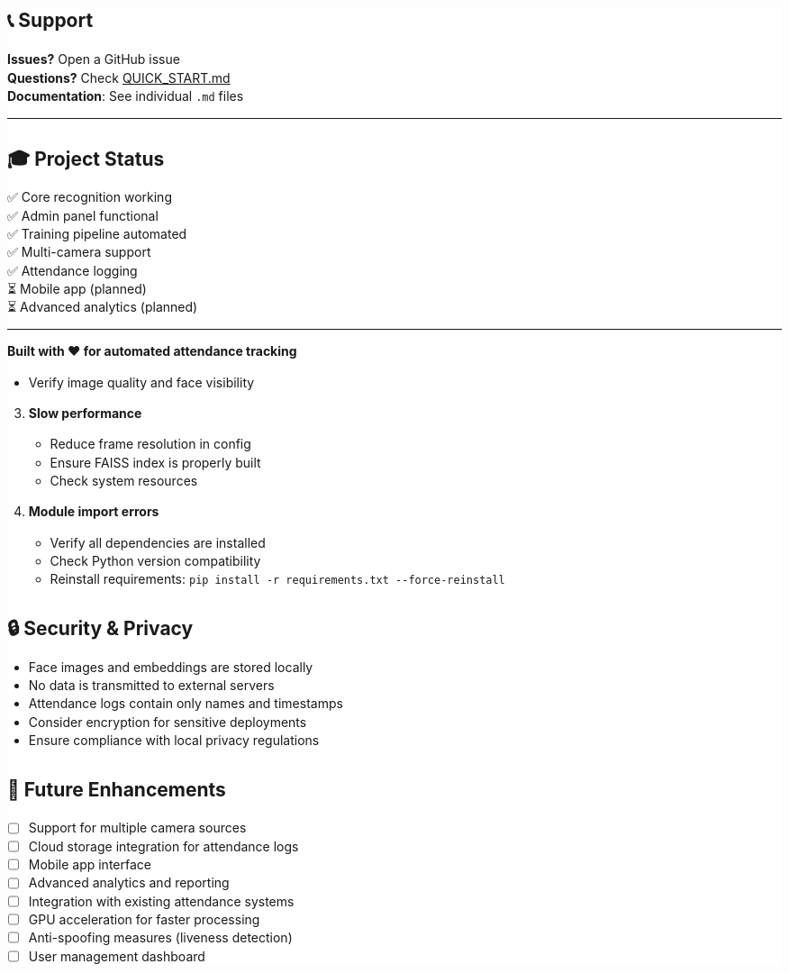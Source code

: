 ## 📞 Support

**Issues?** Open a GitHub issue  
**Questions?** Check [QUICK_START.md](QUICK_START.md)  
**Documentation**: See individual `.md` files

---

## 🎓 Project Status

✅ Core recognition working  
✅ Admin panel functional  
✅ Training pipeline automated  
✅ Multi-camera support  
✅ Attendance logging  
⏳ Mobile app (planned)  
⏳ Advanced analytics (planned)  

---

**Built with ❤️ for automated attendance tracking**

   - Verify image quality and face visibility

3. **Slow performance**
   - Reduce frame resolution in config
   - Ensure FAISS index is properly built
   - Check system resources

4. **Module import errors**
   - Verify all dependencies are installed
   - Check Python version compatibility
   - Reinstall requirements: `pip install -r requirements.txt --force-reinstall`

## 🔒 Security & Privacy

- Face images and embeddings are stored locally
- No data is transmitted to external servers
- Attendance logs contain only names and timestamps
- Consider encryption for sensitive deployments
- Ensure compliance with local privacy regulations

## 🚀 Future Enhancements

- [ ] Support for multiple camera sources
- [ ] Cloud storage integration for attendance logs
- [ ] Mobile app interface
- [ ] Advanced analytics and reporting
- [ ] Integration with existing attendance systems
- [ ] GPU acceleration for faster processing
- [ ] Anti-spoofing measures (liveness detection)
- [ ] User management dashboard
